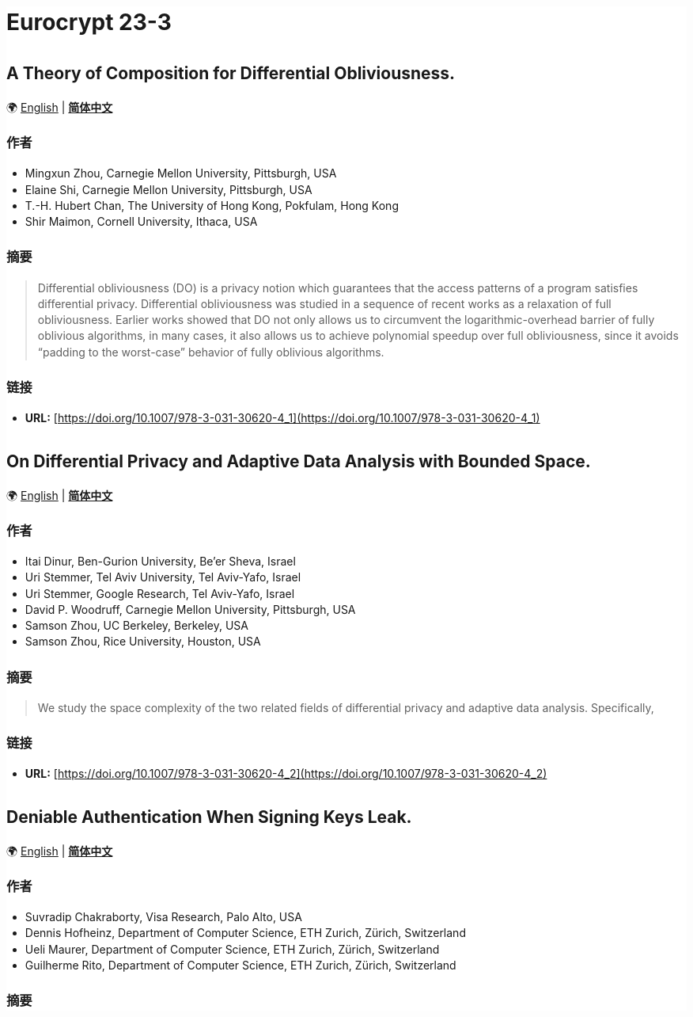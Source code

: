 # Eurocrypt 23-3
## A Theory of Composition for Differential Obliviousness.
🌍 [English](../../../docs/en/Eurocrypt/Eurocrypt%2023-3.md#a-theory-of-composition-for-differential-obliviousness) | **[简体中文](../../../docs/zh-CN/Eurocrypt/Eurocrypt%2023-3.md#a-theory-of-composition-for-differential-obliviousness)**
### 作者
* Mingxun Zhou, Carnegie Mellon University, Pittsburgh, USA
* Elaine Shi, Carnegie Mellon University, Pittsburgh, USA
* T.-H. Hubert Chan, The University of Hong Kong, Pokfulam, Hong Kong
* Shir Maimon, Cornell University, Ithaca, USA
### 摘要
> Differential obliviousness (DO) is a privacy notion which guarantees that the access patterns of a program satisfies differential privacy. Differential obliviousness was studied in a sequence of recent works as a relaxation of full obliviousness. Earlier works showed that DO not only allows us to circumvent the logarithmic-overhead barrier of fully oblivious algorithms, in many cases, it also allows us to achieve polynomial speedup over full obliviousness, since it avoids “padding to the worst-case” behavior of fully oblivious algorithms.

### 链接
- **URL:** [https://doi.org/10.1007/978-3-031-30620-4_1](https://doi.org/10.1007/978-3-031-30620-4_1)
## On Differential Privacy and Adaptive Data Analysis with Bounded Space.
🌍 [English](../../../docs/en/Eurocrypt/Eurocrypt%2023-3.md#on-differential-privacy-and-adaptive-data-analysis-with-bounded-space) | **[简体中文](../../../docs/zh-CN/Eurocrypt/Eurocrypt%2023-3.md#on-differential-privacy-and-adaptive-data-analysis-with-bounded-space)**
### 作者
* Itai Dinur, Ben-Gurion University, Be’er Sheva, Israel
* Uri Stemmer, Tel Aviv University, Tel Aviv-Yafo, Israel
* Uri Stemmer, Google Research, Tel Aviv-Yafo, Israel
* David P. Woodruff, Carnegie Mellon University, Pittsburgh, USA
* Samson Zhou, UC Berkeley, Berkeley, USA
* Samson Zhou, Rice University, Houston, USA
### 摘要
> We study the space complexity of the two related fields of differential privacy and adaptive data analysis. Specifically,

### 链接
- **URL:** [https://doi.org/10.1007/978-3-031-30620-4_2](https://doi.org/10.1007/978-3-031-30620-4_2)
## Deniable Authentication When Signing Keys Leak.
🌍 [English](../../../docs/en/Eurocrypt/Eurocrypt%2023-3.md#deniable-authentication-when-signing-keys-leak) | **[简体中文](../../../docs/zh-CN/Eurocrypt/Eurocrypt%2023-3.md#deniable-authentication-when-signing-keys-leak)**
### 作者
* Suvradip Chakraborty, Visa Research, Palo Alto, USA
* Dennis Hofheinz, Department of Computer Science, ETH Zurich, Zürich, Switzerland
* Ueli Maurer, Department of Computer Science, ETH Zurich, Zürich, Switzerland
* Guilherme Rito, Department of Computer Science, ETH Zurich, Zürich, Switzerland
### 摘要